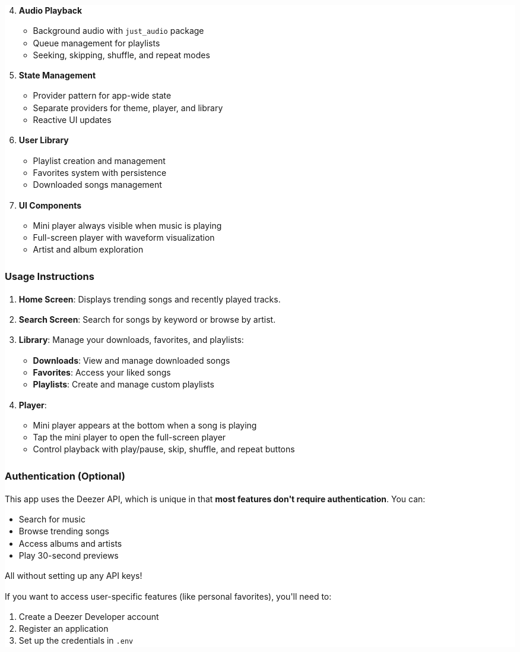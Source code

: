 4. **Audio Playback**

   - Background audio with `just_audio` package
   - Queue management for playlists
   - Seeking, skipping, shuffle, and repeat modes

5. **State Management**

   - Provider pattern for app-wide state
   - Separate providers for theme, player, and library
   - Reactive UI updates

6. **User Library**

   - Playlist creation and management
   - Favorites system with persistence
   - Downloaded songs management

7. **UI Components**
   - Mini player always visible when music is playing
   - Full-screen player with waveform visualization
   - Artist and album exploration

### Usage Instructions

1. **Home Screen**: Displays trending songs and recently played tracks.

2. **Search Screen**: Search for songs by keyword or browse by artist.

3. **Library**: Manage your downloads, favorites, and playlists:

   - **Downloads**: View and manage downloaded songs
   - **Favorites**: Access your liked songs
   - **Playlists**: Create and manage custom playlists

4. **Player**:
   - Mini player appears at the bottom when a song is playing
   - Tap the mini player to open the full-screen player
   - Control playback with play/pause, skip, shuffle, and repeat buttons

### Authentication (Optional)

This app uses the Deezer API, which is unique in that **most features don't require authentication**. You can:

- Search for music
- Browse trending songs
- Access albums and artists
- Play 30-second previews

All without setting up any API keys!

If you want to access user-specific features (like personal favorites), you'll need to:

1. Create a Deezer Developer account
2. Register an application
3. Set up the credentials in `.env`
